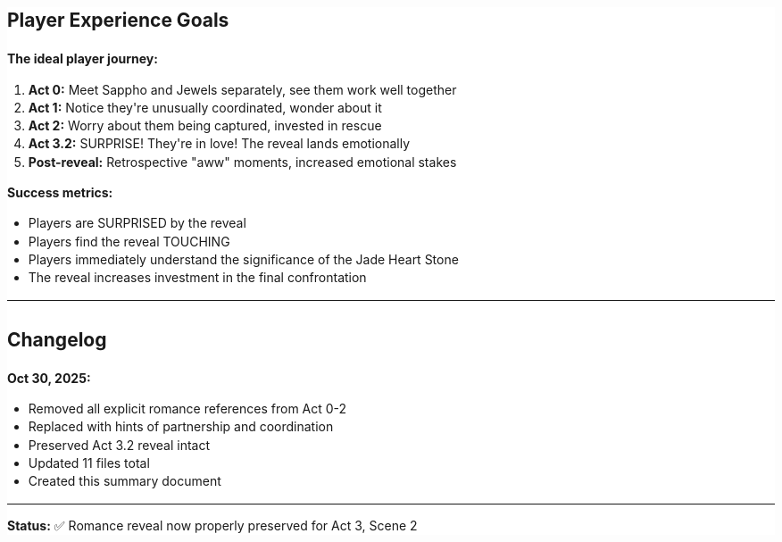 
## Player Experience Goals

**The ideal player journey:**

1. **Act 0:** Meet Sappho and Jewels separately, see them work well together
2. **Act 1:** Notice they're unusually coordinated, wonder about it
3. **Act 2:** Worry about them being captured, invested in rescue
4. **Act 3.2:** SURPRISE! They're in love! The reveal lands emotionally
5. **Post-reveal:** Retrospective "aww" moments, increased emotional stakes

**Success metrics:**
- Players are SURPRISED by the reveal
- Players find the reveal TOUCHING
- Players immediately understand the significance of the Jade Heart Stone
- The reveal increases investment in the final confrontation

---

## Changelog

**Oct 30, 2025:**
- Removed all explicit romance references from Act 0-2
- Replaced with hints of partnership and coordination
- Preserved Act 3.2 reveal intact
- Updated 11 files total
- Created this summary document

---

**Status:** ✅ Romance reveal now properly preserved for Act 3, Scene 2

